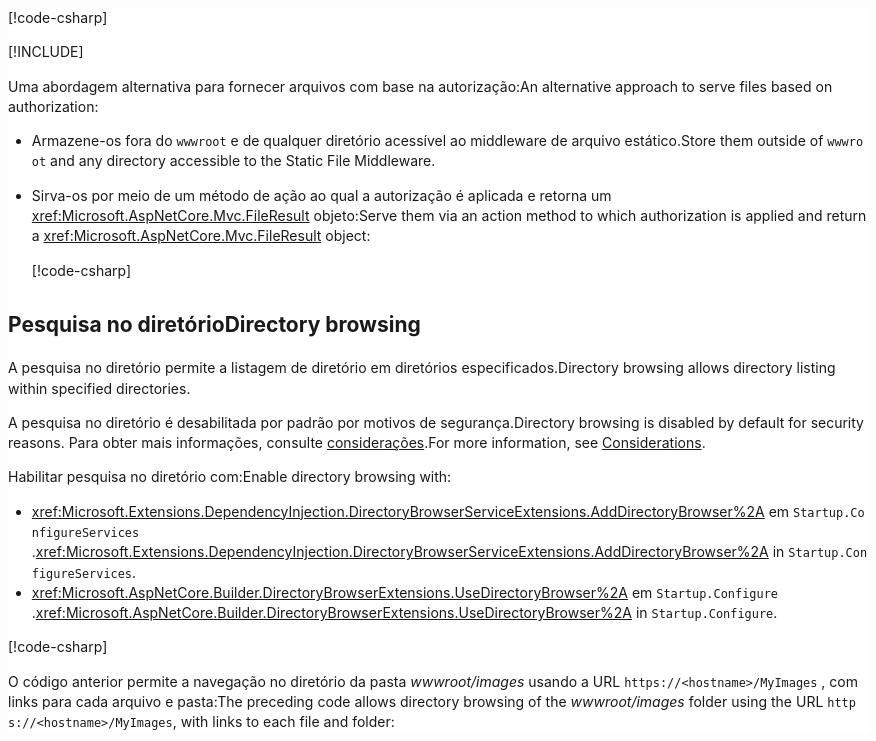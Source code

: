   [!code-csharp[](static-files/samples/3.x/StaticFileAuth/Startup.cs?name=snippet1&highlight=20-99)]

   [!INCLUDE[](~/includes/requireAuth.md)]

<span data-ttu-id="fcd82-141">Uma abordagem alternativa para fornecer arquivos com base na autorização:</span><span class="sxs-lookup"><span data-stu-id="fcd82-141">An alternative approach to serve files based on authorization:</span></span>

* <span data-ttu-id="fcd82-142">Armazene-os fora do `wwwroot` e de qualquer diretório acessível ao middleware de arquivo estático.</span><span class="sxs-lookup"><span data-stu-id="fcd82-142">Store them outside of `wwwroot` and any directory accessible to the Static File Middleware.</span></span>
* <span data-ttu-id="fcd82-143">Sirva-os por meio de um método de ação ao qual a autorização é aplicada e retorna um <xref:Microsoft.AspNetCore.Mvc.FileResult> objeto:</span><span class="sxs-lookup"><span data-stu-id="fcd82-143">Serve them via an action method to which authorization is applied and return a <xref:Microsoft.AspNetCore.Mvc.FileResult> object:</span></span>

  [!code-csharp[](static-files/samples/3.x/StaticFilesSample/Controllers/HomeController.cs?name=snippet_BannerImage)]

## <a name="directory-browsing"></a><span data-ttu-id="fcd82-144">Pesquisa no diretório</span><span class="sxs-lookup"><span data-stu-id="fcd82-144">Directory browsing</span></span>

<span data-ttu-id="fcd82-145">A pesquisa no diretório permite a listagem de diretório em diretórios especificados.</span><span class="sxs-lookup"><span data-stu-id="fcd82-145">Directory browsing allows directory listing within specified directories.</span></span>

<span data-ttu-id="fcd82-146">A pesquisa no diretório é desabilitada por padrão por motivos de segurança.</span><span class="sxs-lookup"><span data-stu-id="fcd82-146">Directory browsing is disabled by default for security reasons.</span></span> <span data-ttu-id="fcd82-147">Para obter mais informações, consulte [considerações](#considerations).</span><span class="sxs-lookup"><span data-stu-id="fcd82-147">For more information, see [Considerations](#considerations).</span></span>

<span data-ttu-id="fcd82-148">Habilitar pesquisa no diretório com:</span><span class="sxs-lookup"><span data-stu-id="fcd82-148">Enable directory browsing with:</span></span>

* <span data-ttu-id="fcd82-149"><xref:Microsoft.Extensions.DependencyInjection.DirectoryBrowserServiceExtensions.AddDirectoryBrowser%2A> em `Startup.ConfigureServices` .</span><span class="sxs-lookup"><span data-stu-id="fcd82-149"><xref:Microsoft.Extensions.DependencyInjection.DirectoryBrowserServiceExtensions.AddDirectoryBrowser%2A> in `Startup.ConfigureServices`.</span></span>
* <span data-ttu-id="fcd82-150"><xref:Microsoft.AspNetCore.Builder.DirectoryBrowserExtensions.UseDirectoryBrowser%2A> em `Startup.Configure` .</span><span class="sxs-lookup"><span data-stu-id="fcd82-150"><xref:Microsoft.AspNetCore.Builder.DirectoryBrowserExtensions.UseDirectoryBrowser%2A> in `Startup.Configure`.</span></span>

[!code-csharp[](~/fundamentals/static-files/samples/3.x/StaticFilesSample/StartupBrowse.cs?name=snippet_ClassMembers&highlight=4,21-35)]

<span data-ttu-id="fcd82-151">O código anterior permite a navegação no diretório da pasta *wwwroot/images* usando a URL `https://<hostname>/MyImages` , com links para cada arquivo e pasta:</span><span class="sxs-lookup"><span data-stu-id="fcd82-151">The preceding code allows directory browsing of the *wwwroot/images* folder using the URL `https://<hostname>/MyImages`, with links to each file and folder:</span></span>
